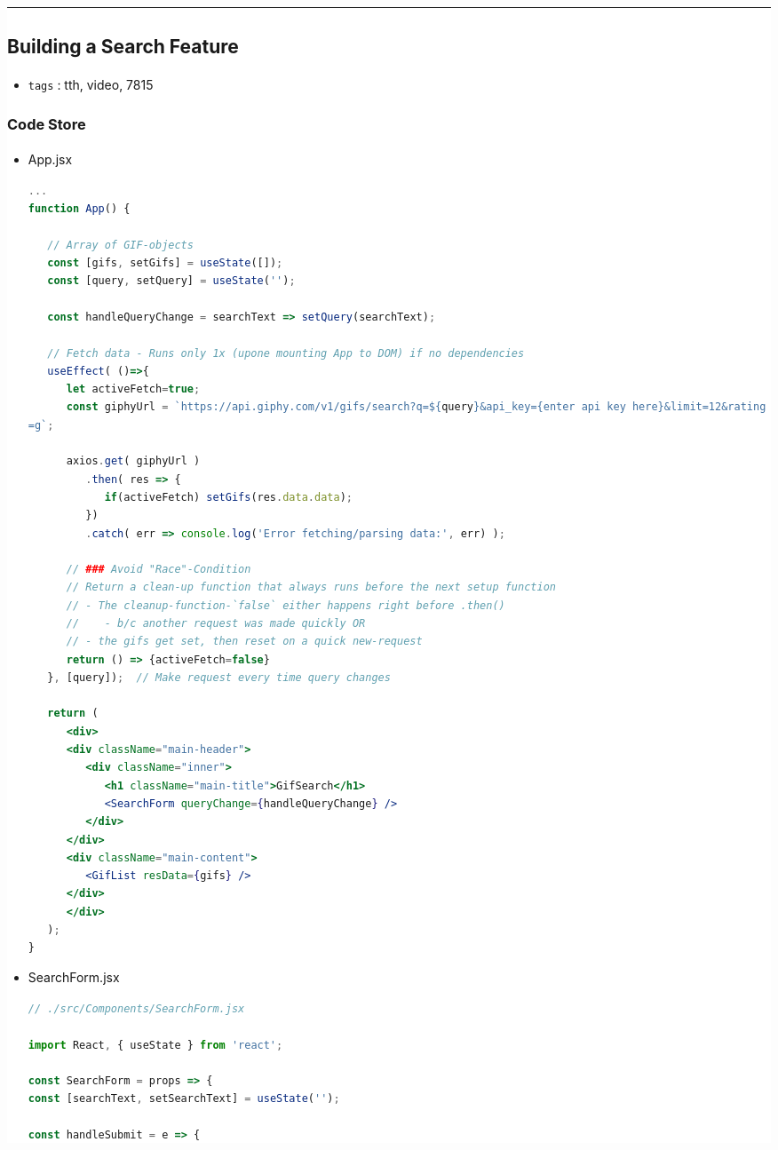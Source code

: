 

----------------------------------------------------------------------------------------------------
## Building a Search Feature
- `tags` : tth, video, 7815

### Code Store

- App.jsx
   ```jsx
   ...
   function App() {

      // Array of GIF-objects
      const [gifs, setGifs] = useState([]);
      const [query, setQuery] = useState('');

      const handleQueryChange = searchText => setQuery(searchText);

      // Fetch data - Runs only 1x (upone mounting App to DOM) if no dependencies
      useEffect( ()=>{
         let activeFetch=true;
         const giphyUrl = `https://api.giphy.com/v1/gifs/search?q=${query}&api_key={enter api key here}&limit=12&rating=g`;

         axios.get( giphyUrl )
            .then( res => {
               if(activeFetch) setGifs(res.data.data);
            })
            .catch( err => console.log('Error fetching/parsing data:', err) );

         // ### Avoid "Race"-Condition
         // Return a clean-up function that always runs before the next setup function
         // - The cleanup-function-`false` either happens right before .then()
         //    - b/c another request was made quickly OR
         // - the gifs get set, then reset on a quick new-request
         return () => {activeFetch=false}
      }, [query]);  // Make request every time query changes

      return (
         <div>
         <div className="main-header">
            <div className="inner">
               <h1 className="main-title">GifSearch</h1>
               <SearchForm queryChange={handleQueryChange} />
            </div>
         </div>
         <div className="main-content">
            <GifList resData={gifs} />
         </div>
         </div>
      );
   }
   ```
- SearchForm.jsx
   ```jsx
   // ./src/Components/SearchForm.jsx

   import React, { useState } from 'react';

   const SearchForm = props => {
   const [searchText, setSearchText] = useState('');

   const handleSubmit = e => {
   ```

[#78131]: https://axios-http.com/
[#78132]: https://github.com/axios/axios/issues/314